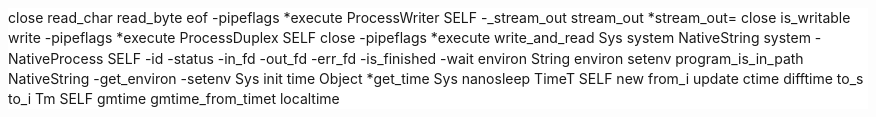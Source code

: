    close
   read_char
   read_byte
   eof
   -pipeflags
   *execute
  ProcessWriter
   SELF
   -_stream_out
   stream_out
   *stream_out=
   close
   is_writable
   write
   -pipeflags
   *execute
  ProcessDuplex
   SELF
   close
   -pipeflags
   *execute
   write_and_read
  Sys
   system
  NativeString
   system
  -NativeProcess
   SELF
   -id
   -status
   -in_fd
   -out_fd
   -err_fd
   -is_finished
   -wait
 environ
  String
   environ
   setenv
   program_is_in_path
  NativeString
   -get_environ
   -setenv
  Sys
   init
 time
  Object
   *get_time
  Sys
   nanosleep
  TimeT
   SELF
   new
   from_i
   update
   ctime
   difftime
   to_s
   to_i
  Tm
   SELF
   gmtime
   gmtime_from_timet
   localtime